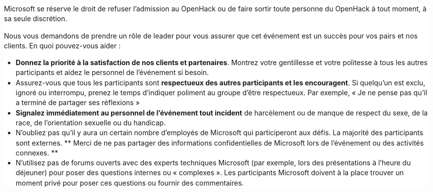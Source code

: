 Microsoft se réserve le droit de refuser l’admission au OpenHack ou de faire sortir toute personne du OpenHack à tout moment, à sa seule discrétion.

Nous vous demandons de prendre un rôle de leader pour vous assurer que cet événement est un succès pour vos pairs et nos clients. En quoi pouvez-vous aider :

* **Donnez la priorité à la satisfaction de nos clients et partenaires**. Montrez votre gentillesse et votre politesse à tous les autres participants et aidez le personnel de l’événement si besoin.
* Assurez-vous que tous les participants sont **respectueux des autres participants et les encouragent**. Si quelqu’un est exclu, ignoré ou interrompu, prenez le temps d’indiquer poliment au groupe d’être respectueux. Par exemple, « Je ne pense pas qu’il a terminé de partager ses réflexions »
* **Signalez immédiatement au personnel de l’événement tout incident** de harcèlement ou de manque de respect du sexe, de la race, de l’orientation sexuelle ou du handicap.
* N’oubliez pas qu’il y aura un certain nombre d’employés de Microsoft qui participeront aux défis. La majorité des participants sont externes. ** Merci de ne pas partager des informations confidentielles de Microsoft lors de l’événement ou des activités connexes. **
* N’utilisez pas de forums ouverts avec des experts techniques Microsoft (par exemple, lors des présentations à l’heure du déjeuner) pour poser des questions internes ou « complexes ». Les participants Microsoft doivent à la place trouver un moment privé pour poser ces questions ou fournir des commentaires.
